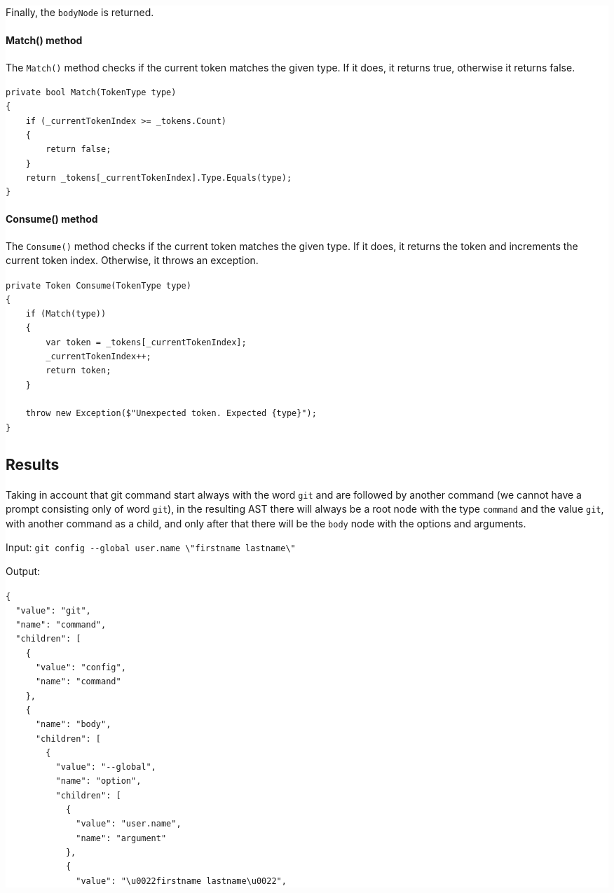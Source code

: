 Finally, the `bodyNode` is returned.

#### Match() method
The `Match()` method checks if the current token matches the given type. If it does, it returns true, otherwise it returns false.
```
private bool Match(TokenType type)
{
    if (_currentTokenIndex >= _tokens.Count)
    {
        return false;
    }
    return _tokens[_currentTokenIndex].Type.Equals(type);
}
```

#### Consume() method
The `Consume()` method checks if the current token matches the given type. If it does, it returns the token and increments the current token index. Otherwise, it throws an exception.
```
private Token Consume(TokenType type)
{
    if (Match(type))
    {
        var token = _tokens[_currentTokenIndex];
        _currentTokenIndex++;
        return token;
    }

    throw new Exception($"Unexpected token. Expected {type}");
}
```

## Results
Taking in account that git command start always with the word `git` and are followed by another command (we cannot have a prompt consisting only of word `git`), in the resulting AST there will always be a root node with the type `command` and the value `git`, with another command as a child, and only after that there will be the `body` node with the options and arguments.

Input: `git config --global user.name \"firstname lastname\"`

Output:

```
{
  "value": "git",
  "name": "command",
  "children": [
    {
      "value": "config",
      "name": "command"
    },
    {
      "name": "body",
      "children": [
        {
          "value": "--global",
          "name": "option",
          "children": [
            {
              "value": "user.name",
              "name": "argument"
            },
            {
              "value": "\u0022firstname lastname\u0022",
```